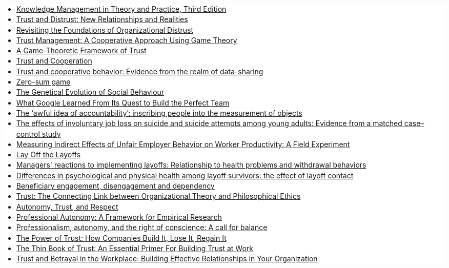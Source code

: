 - [Knowledge Management in Theory and Practice, Third Edition](https://mitpress.mit.edu/9780262036870/knowledge-management-in-theory-and-practice/)
- [Trust and Distrust: New Relationships and Realities](https://www.jstor.org/stable/259288)
- [Revisiting the Foundations of Organizational Distrust](https://www.nowpublishers.com/article/Details/MGT-001)
- [Trust Management: A Cooperative Approach Using Game Theory](https://www.intechopen.com/chapters/84754)
- [A Game-Theoretic Framework of Trust](https://www.jstor.org/stable/40397571)
- [Trust and Cooperation](https://www.frontiersin.org/articles/10.3389/frobt.2022.676767/full)
- [Trust and cooperative behavior: Evidence from the realm of data-sharing](https://journals.plos.org/plosone/article?id=10.1371/journal.pone.0220115)
- [Zero-sum game](https://www.nature.com/articles/nphys3980)
- [The Genetical Evolution of Social Behaviour](https://www.sciencedirect.com/science/article/abs/pii/0022519364900384)
- [What Google Learned From Its Quest to Build the Perfect Team](https://www.nytimes.com/2016/02/28/magazine/what-google-learned-from-its-quest-to-build-the-perfect-team.html?smid=pl-share)
- [The ‘awful idea of accountability’: inscribing people into the measurement of objects](https://gwern.net/doc/statistics/decision/1996-hoskin.pdf)
- [The effects of involuntary job loss on suicide and suicide attempts among young adults: Evidence from a matched case–control study](https://journals.sagepub.com/doi/full/10.1177/0004867414521502?casa_token=OieOknD1x3sAAAAA%3AGCMM6HLFsevJ-PxWun6vFwuw32rCvEyGj22OgwfMs7enT3_f_yy3v8Ok1yln-4xcS5czl-vVfbBS)
- [Measuring Indirect Effects of Unfair Employer Behavior on Worker Productivity: A Field Experiment](https://www.econstor.eu/bitstream/10419/174038/1/dp11128.pdf)
- [Lay Off the Layoffs](https://www.careerusa.org/resources/career-files/158-resources/career-files/16-must-read-articles/372-lay-off-the-layoffs.html)
- [Managers' reactions to implementing layoffs: Relationship to health problems and withdrawal behaviors](https://onlinelibrary.wiley.com/doi/10.1002/hrm.20102)
- [Differences in psychological and physical health among layoff survivors: the effect of layoff contact](https://pubmed.ncbi.nlm.nih.gov/11199253/)
- [Beneficiary engagement, disengagement and dependency](https://www.changingfuturesnottingham.co.uk/uploadedfiles/documents/55-1598454564-disengagement_briefing_20.pdf)
- [Trust: The Connecting Link between Organizational Theory and Philosophical Ethics](https://www.jstor.org/stable/258851)
- [Autonomy, Trust, and Respect](https://pubmed.ncbi.nlm.nih.gov/26668168/)
- [Professional Autonomy: A Framework for Empirical Research](https://www.jstor.org/stable/3857498)
- [Professionalism, autonomy, and the right of conscience: A call for balance](https://www.sciencedirect.com/science/article/abs/pii/S2352552519300775)
- [The Power of Trust: How Companies Build It, Lose It, Regain It](https://www.amazon.com/Power-Trust-Companies-Build-Regain/dp/1541756673)
- [The Thin Book of Trust: An Essential Primer For Building Trust at Work](https://www.amazon.com/Thin-Book-Trust-Essential-Building/dp/0988953862/)
- [Trust and Betrayal in the Workplace: Building Effective Relationships in Your Organization](https://www.amazon.com/Trust-Betrayal-Workplace-Relationships-Organization/dp/1626562571)
